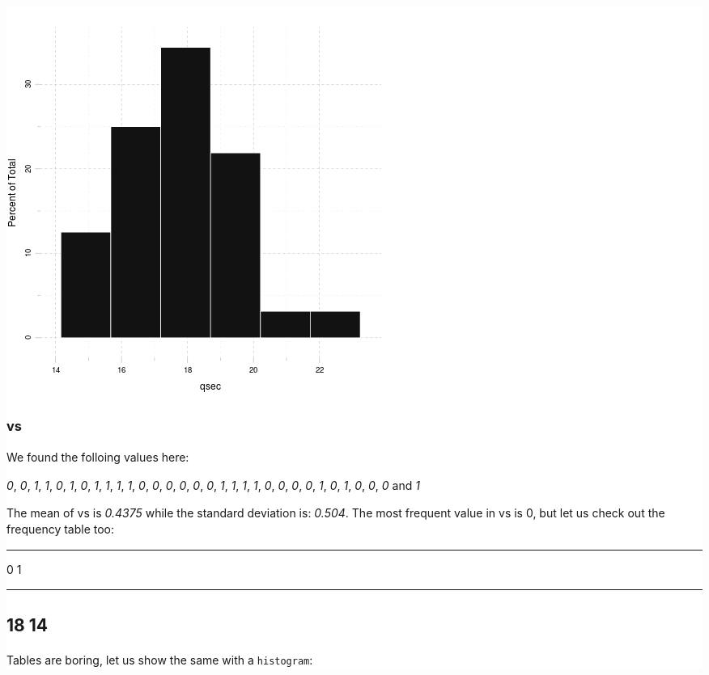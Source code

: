 ![](./plots/short-code-long-report-19.png)

### vs

We found the folloing values here:

_0_, _0_, _1_, _1_, _0_, _1_, _0_, _1_, _1_, _1_, _1_, _0_, _0_, _0_, _0_, _0_, _0_, _1_, _1_, _1_, _1_, _0_, _0_, _0_, _0_, _1_, _0_, _1_, _0_, _0_, _0_ and _1_

The mean of vs is _0.4375_ while the standard deviation is: _0.504_. The most frequent value in vs is 0, but let us check out the frequency table too:

-------
 0   1 
--- ---
18  14 
-------

Tables are boring, let us show the same with a `histogram`:
